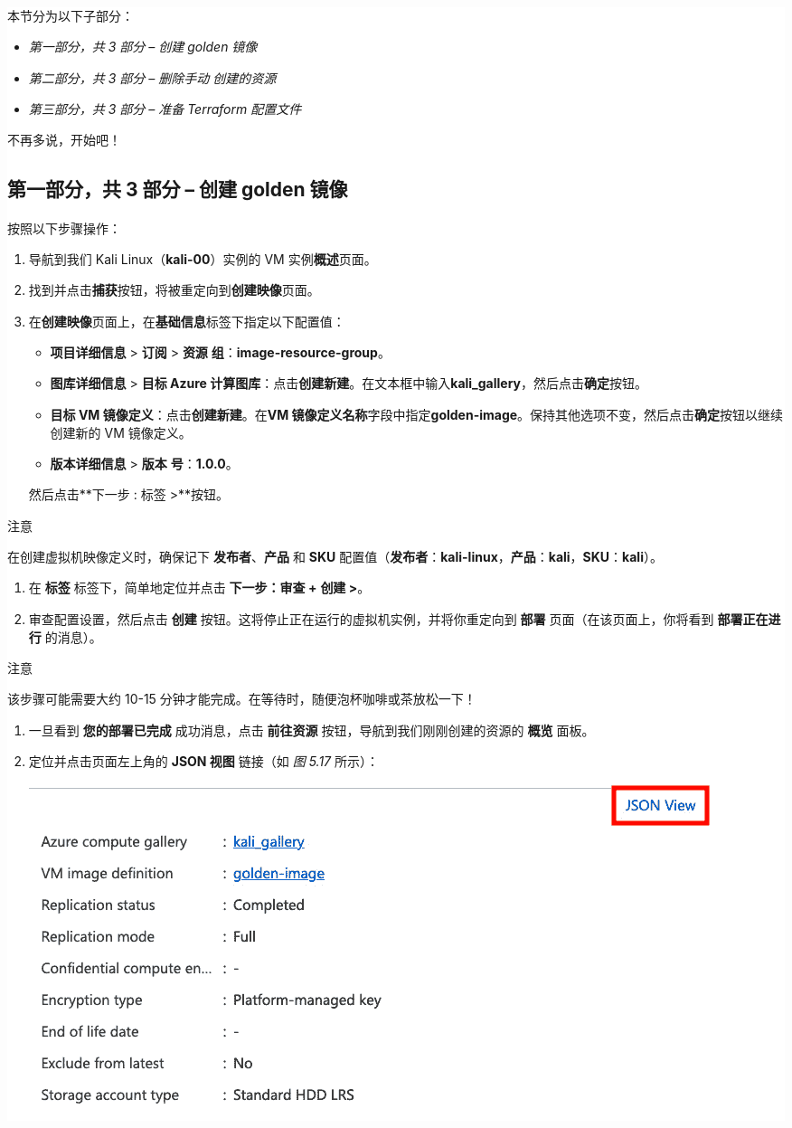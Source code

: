 本节分为以下子部分：

+   *第一部分，共 3 部分 – 创建* *golden 镜像*

+   *第二部分，共 3 部分 – 删除手动* *创建的资源*

+   *第三部分，共 3 部分 – 准备 Terraform* *配置文件*

不再多说，开始吧！

## 第一部分，共 3 部分 – 创建 golden 镜像

按照以下步骤操作：

1.  导航到我们 Kali Linux（**kali-00**）实例的 VM 实例**概述**页面。

1.  找到并点击**捕获**按钮，将被重定向到**创建映像**页面。

1.  在**创建映像**页面上，在**基础信息**标签下指定以下配置值：

    +   **项目详细信息** > **订阅** > **资源** **组**：**image-resource-group**。

    +   **图库详细信息** > **目标 Azure 计算图库**：点击**创建新建**。在文本框中输入**kali_gallery**，然后点击**确定**按钮。

    +   **目标 VM 镜像定义**：点击**创建新建**。在**VM 镜像定义名称**字段中指定**golden-image**。保持其他选项不变，然后点击**确定**按钮以继续创建新的 VM 镜像定义。

    +   **版本详细信息** > **版本** **号**：**1.0.0**。

    然后点击**下一步 : 标签 >**按钮。

注意

在创建虚拟机映像定义时，确保记下 **发布者**、**产品** 和 **SKU** 配置值（**发布者**：**kali-linux**，**产品**：**kali**，**SKU**：**kali**）。

1.  在 **标签** 标签下，简单地定位并点击 **下一步：审查 +** **创建 >**。

1.  审查配置设置，然后点击 **创建** 按钮。这将停止正在运行的虚拟机实例，并将你重定向到 **部署** 页面（在该页面上，你将看到 **部署正在进行** 的消息）。

注意

该步骤可能需要大约 10-15 分钟才能完成。在等待时，随便泡杯咖啡或茶放松一下！

1.  一旦看到 **您的部署已完成** 成功消息，点击 **前往资源** 按钮，导航到我们刚刚创建的资源的 **概览** 面板。

1.  定位并点击页面左上角的 **JSON 视图** 链接（如 *图 5.17* 所示）：![](img/B19755_05_017.jpg)

